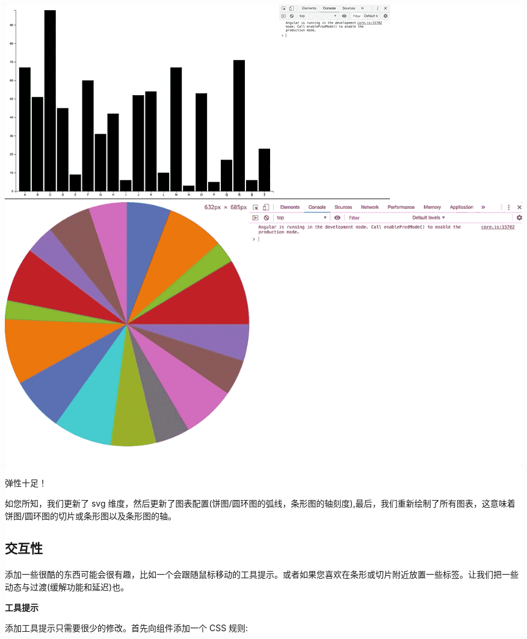 ![](img/ee5fc46afb085abf28e9060570098101.png)![](img/b6d194c2d0cf732ef385b94ab67b53a2.png)

弹性十足！

如您所知，我们更新了 svg 维度，然后更新了图表配置(饼图/圆环图的弧线，条形图的轴刻度),最后，我们重新绘制了所有图表，这意味着饼图/圆环图的切片或条形图以及条形图的轴。

## 交互性

添加一些很酷的东西可能会很有趣，比如一个会跟随鼠标移动的工具提示。或者如果您喜欢在条形或切片附近放置一些标签。让我们把一些动态与过渡(缓解功能和延迟)也。

**工具提示**

添加工具提示只需要很少的修改。首先向组件添加一个 CSS 规则:
